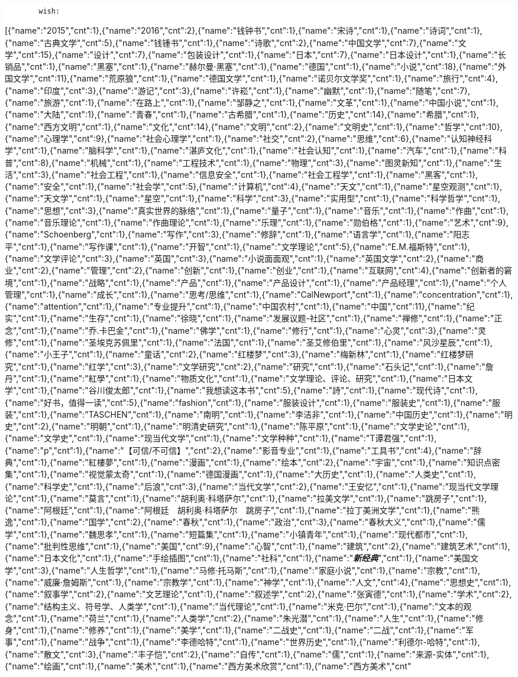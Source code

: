             wish:
[{"name":"2015","cnt":1},{"name":"2016","cnt":2},{"name":"钱钟书","cnt":1},{"name":"宋诗","cnt":1},{"name":"诗词","cnt":1},{"name":"古典文学","cnt":5},{"name":"钱锺书","cnt":1},{"name":"诗歌","cnt":2},{"name":"中国文学","cnt":7},{"name":"文学","cnt":15},{"name":"设计","cnt":7},{"name":"包装设计","cnt":1},{"name":"日本","cnt":7},{"name":"日本设计","cnt":1},{"name":"长销品","cnt":1},{"name":"黑塞","cnt":1},{"name":"赫尔曼·黑塞","cnt":1},{"name":"德国","cnt":1},{"name":"小说","cnt":18},{"name":"外国文学","cnt":11},{"name":"荒原狼","cnt":1},{"name":"德国文学","cnt":1},{"name":"诺贝尔文学奖","cnt":1},{"name":"旅行","cnt":4},{"name":"印度","cnt":3},{"name":"游记","cnt":3},{"name":"许崧","cnt":1},{"name":"幽默","cnt":1},{"name":"随笔","cnt":7},{"name":"旅游","cnt":1},{"name":"在路上","cnt":1},{"name":"邹静之","cnt":1},{"name":"文革","cnt":1},{"name":"中国小说","cnt":1},{"name":"大陆","cnt":1},{"name":"青春","cnt":1},{"name":"古希腊","cnt":1},{"name":"历史","cnt":14},{"name":"希腊","cnt":1},{"name":"西方文明","cnt":1},{"name":"文化","cnt":14},{"name":"文明","cnt":2},{"name":"文明史","cnt":1},{"name":"哲学","cnt":10},{"name":"心理学","cnt":9},{"name":"社会心理学","cnt":1},{"name":"社交","cnt":2},{"name":"思维","cnt":6},{"name":"认知神经科学","cnt":1},{"name":"脑科学","cnt":1},{"name":"湛庐文化","cnt":1},{"name":"社会认知","cnt":1},{"name":"汽车","cnt":1},{"name":"科普","cnt":8},{"name":"机械","cnt":1},{"name":"工程技术","cnt":1},{"name":"物理","cnt":3},{"name":"图灵新知","cnt":1},{"name":"生活","cnt":3},{"name":"社会工程","cnt":1},{"name":"信息安全","cnt":1},{"name":"社会工程学","cnt":1},{"name":"黑客","cnt":1},{"name":"安全","cnt":1},{"name":"社会学","cnt":5},{"name":"计算机","cnt":4},{"name":"天文","cnt":1},{"name":"星空观测","cnt":1},{"name":"天文学","cnt":1},{"name":"星空","cnt":1},{"name":"科学","cnt":3},{"name":"实用型","cnt":1},{"name":"科学哲学","cnt":1},{"name":"思想","cnt":3},{"name":"真实世界的脉络","cnt":1},{"name":"量子","cnt":1},{"name":"音乐","cnt":1},{"name":"作曲","cnt":1},{"name":"音乐理论","cnt":1},{"name":"作曲理论","cnt":1},{"name":"乐理","cnt":1},{"name":"勋伯格","cnt":1},{"name":"艺术","cnt":9},{"name":"Schoenberg","cnt":1},{"name":"写作","cnt":3},{"name":"修辞","cnt":1},{"name":"语言学","cnt":1},{"name":"阳志平","cnt":1},{"name":"写作课","cnt":1},{"name":"开智","cnt":1},{"name":"文学理论","cnt":5},{"name":"E.M.福斯特","cnt":1},{"name":"文学评论","cnt":3},{"name":"英国","cnt":3},{"name":"小说面面观","cnt":1},{"name":"英国文学","cnt":2},{"name":"商业","cnt":2},{"name":"管理","cnt":2},{"name":"创新","cnt":1},{"name":"创业","cnt":1},{"name":"互联网","cnt":4},{"name":"创新者的窘境","cnt":1},{"name":"战略","cnt":1},{"name":"产品","cnt":1},{"name":"产品设计","cnt":1},{"name":"产品经理","cnt":1},{"name":"个人管理","cnt":1},{"name":"成长","cnt":1},{"name":"思考/思维","cnt":1},{"name":"CalNewport","cnt":1},{"name":"concentration","cnt":1},{"name":"attention","cnt":1},{"name":"专业提升","cnt":1},{"name":"中国农村","cnt":1},{"name":"中国","cnt":11},{"name":"纪实","cnt":1},{"name":"生存","cnt":1},{"name":"徐晓","cnt":1},{"name":"发展议题-社区","cnt":1},{"name":"禅修","cnt":1},{"name":"正念","cnt":1},{"name":"乔.卡巴金","cnt":1},{"name":"佛学","cnt":1},{"name":"修行","cnt":1},{"name":"心灵","cnt":3},{"name":"灵修","cnt":1},{"name":"圣埃克苏佩里","cnt":1},{"name":"法国","cnt":1},{"name":"圣艾修伯里","cnt":1},{"name":"风沙星辰","cnt":1},{"name":"小王子","cnt":1},{"name":"童话","cnt":2},{"name":"红楼梦","cnt":3},{"name":"梅新林","cnt":1},{"name":"红楼梦研究","cnt":1},{"name":"红学","cnt":3},{"name":"文学研究","cnt":2},{"name":"研究","cnt":1},{"name":"石头记","cnt":1},{"name":"詹丹","cnt":1},{"name":"紅學","cnt":1},{"name":"物质文化","cnt":1},{"name":"文学理论、评论、研究","cnt":1},{"name":"日本文学","cnt":1},{"name":"谷川俊太郎","cnt":1},{"name":"我想读这本书","cnt":5},{"name":"詩","cnt":1},{"name":"现代诗","cnt":1},{"name":"好书，值得一读","cnt":5},{"name":"fashion","cnt":1},{"name":"服装设计","cnt":1},{"name":"服装史","cnt":1},{"name":"服装","cnt":1},{"name":"TASCHEN","cnt":1},{"name":"南明","cnt":1},{"name":"李洁非","cnt":1},{"name":"中国历史","cnt":1},{"name":"明史","cnt":2},{"name":"明朝","cnt":1},{"name":"明清史研究","cnt":1},{"name":"陈平原","cnt":1},{"name":"文学史论","cnt":1},{"name":"文学史","cnt":1},{"name":"现当代文学","cnt":1},{"name":"文学种种","cnt":1},{"name":"T谭君强","cnt":1},{"name":"p","cnt":1},{"name":"【可信/不可信】","cnt":2},{"name":"影音专业","cnt":1},{"name":"工具书","cnt":4},{"name":"辞典","cnt":1},{"name":"紅樓夢","cnt":1},{"name":"漫画","cnt":1},{"name":"绘本","cnt":2},{"name":"宇宙","cnt":1},{"name":"知识点密集","cnt":1},{"name":"视觉蒙太奇","cnt":1},{"name":"德国漫画","cnt":1},{"name":"大历史","cnt":1},{"name":"人类史","cnt":1},{"name":"科学史","cnt":1},{"name":"后浪","cnt":3},{"name":"当代文学","cnt":2},{"name":"王安忆","cnt":1},{"name":"现当代文学理论","cnt":1},{"name":"莫言","cnt":1},{"name":"胡利奥·科塔萨尔","cnt":1},{"name":"拉美文学","cnt":1},{"name":"跳房子","cnt":1},{"name":"阿根廷","cnt":1},{"name":"阿根廷　胡利奥·科塔萨尔　跳房子","cnt":1},{"name":"拉丁美洲文学","cnt":1},{"name":"熊逸","cnt":1},{"name":"国学","cnt":2},{"name":"春秋","cnt":1},{"name":"政治","cnt":3},{"name":"春秋大义","cnt":1},{"name":"儒学","cnt":1},{"name":"魏思孝","cnt":1},{"name":"短篇集","cnt":1},{"name":"小镇青年","cnt":1},{"name":"现代都市","cnt":1},{"name":"批判性思维","cnt":1},{"name":"美国","cnt":9},{"name":"心智","cnt":1},{"name":"建筑","cnt":2},{"name":"建筑艺术","cnt":1},{"name":"日本文化","cnt":1},{"name":"手绘插图","cnt":1},{"name":"社科","cnt":1},{"name":"***新经典***","cnt":1},{"name":"美国文学","cnt":3},{"name":"人生哲学","cnt":1},{"name":"马修·托马斯","cnt":1},{"name":"家庭小说","cnt":1},{"name":"宗教","cnt":1},{"name":"威廉·詹姆斯","cnt":1},{"name":"宗教学","cnt":1},{"name":"神学","cnt":1},{"name":"人文","cnt":4},{"name":"思想史","cnt":1},{"name":"叙事学","cnt":2},{"name":"文艺理论","cnt":1},{"name":"叙述学","cnt":2},{"name":"张寅德","cnt":1},{"name":"学术","cnt":2},{"name":"结构主义、符号学、人类学","cnt":1},{"name":"当代理论","cnt":1},{"name":"米克·巴尔","cnt":1},{"name":"文本的观念","cnt":1},{"name":"荷兰","cnt":1},{"name":"人类学","cnt":2},{"name":"朱光潜","cnt":1},{"name":"人生","cnt":1},{"name":"修身","cnt":1},{"name":"修养","cnt":1},{"name":"美学","cnt":1},{"name":"二战史","cnt":1},{"name":"二战","cnt":1},{"name":"军事","cnt":1},{"name":"战争","cnt":1},{"name":"李德哈特","cnt":1},{"name":"世界历史","cnt":1},{"name":"利德尔-哈特","cnt":1},{"name":"散文","cnt":3},{"name":"丰子恺","cnt":2},{"name":"自传","cnt":1},{"name":"儒","cnt":1},{"name":"来源-实体","cnt":1},{"name":"绘画","cnt":1},{"name":"美术","cnt":1},{"name":"西方美术欣赏","cnt":1},{"name":"西方美术","cnt"
